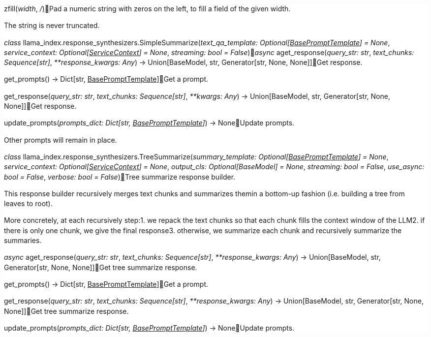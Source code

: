 zfill(*width*, */*)[](#llama_index.response_synthesizers.ResponseMode.zfill "Permalink to this definition")Pad a numeric string with zeros on the left, to fill a field of the given width.

The string is never truncated.

*class* llama\_index.response\_synthesizers.SimpleSummarize(*text\_qa\_template: Optional[[BasePromptTemplate](../prompts.html#llama_index.prompts.base.BasePromptTemplate "llama_index.prompts.base.BasePromptTemplate")] = None*, *service\_context: Optional[[ServiceContext](../service_context.html#llama_index.indices.service_context.ServiceContext "llama_index.indices.service_context.ServiceContext")] = None*, *streaming: bool = False*)[](#llama_index.response_synthesizers.SimpleSummarize "Permalink to this definition")*async* aget\_response(*query\_str: str*, *text\_chunks: Sequence[str]*, *\*\*response\_kwargs: Any*) → Union[BaseModel, str, Generator[str, None, None]][](#llama_index.response_synthesizers.SimpleSummarize.aget_response "Permalink to this definition")Get response.

get\_prompts() → Dict[str, [BasePromptTemplate](../prompts.html#llama_index.prompts.base.BasePromptTemplate "llama_index.prompts.base.BasePromptTemplate")][](#llama_index.response_synthesizers.SimpleSummarize.get_prompts "Permalink to this definition")Get a prompt.

get\_response(*query\_str: str*, *text\_chunks: Sequence[str]*, *\*\*kwargs: Any*) → Union[BaseModel, str, Generator[str, None, None]][](#llama_index.response_synthesizers.SimpleSummarize.get_response "Permalink to this definition")Get response.

update\_prompts(*prompts\_dict: Dict[str, [BasePromptTemplate](../prompts.html#llama_index.prompts.base.BasePromptTemplate "llama_index.prompts.base.BasePromptTemplate")]*) → None[](#llama_index.response_synthesizers.SimpleSummarize.update_prompts "Permalink to this definition")Update prompts.

Other prompts will remain in place.

*class* llama\_index.response\_synthesizers.TreeSummarize(*summary\_template: Optional[[BasePromptTemplate](../prompts.html#llama_index.prompts.base.BasePromptTemplate "llama_index.prompts.base.BasePromptTemplate")] = None*, *service\_context: Optional[[ServiceContext](../service_context.html#llama_index.indices.service_context.ServiceContext "llama_index.indices.service_context.ServiceContext")] = None*, *output\_cls: Optional[BaseModel] = None*, *streaming: bool = False*, *use\_async: bool = False*, *verbose: bool = False*)[](#llama_index.response_synthesizers.TreeSummarize "Permalink to this definition")Tree summarize response builder.

This response builder recursively merges text chunks and summarizes themin a bottom-up fashion (i.e. building a tree from leaves to root).

More concretely, at each recursively step:1. we repack the text chunks so that each chunk fills the context window of the LLM2. if there is only one chunk, we give the final response3. otherwise, we summarize each chunk and recursively summarize the summaries.

*async* aget\_response(*query\_str: str*, *text\_chunks: Sequence[str]*, *\*\*response\_kwargs: Any*) → Union[BaseModel, str, Generator[str, None, None]][](#llama_index.response_synthesizers.TreeSummarize.aget_response "Permalink to this definition")Get tree summarize response.

get\_prompts() → Dict[str, [BasePromptTemplate](../prompts.html#llama_index.prompts.base.BasePromptTemplate "llama_index.prompts.base.BasePromptTemplate")][](#llama_index.response_synthesizers.TreeSummarize.get_prompts "Permalink to this definition")Get a prompt.

get\_response(*query\_str: str*, *text\_chunks: Sequence[str]*, *\*\*response\_kwargs: Any*) → Union[BaseModel, str, Generator[str, None, None]][](#llama_index.response_synthesizers.TreeSummarize.get_response "Permalink to this definition")Get tree summarize response.

update\_prompts(*prompts\_dict: Dict[str, [BasePromptTemplate](../prompts.html#llama_index.prompts.base.BasePromptTemplate "llama_index.prompts.base.BasePromptTemplate")]*) → None[](#llama_index.response_synthesizers.TreeSummarize.update_prompts "Permalink to this definition")Update prompts.
